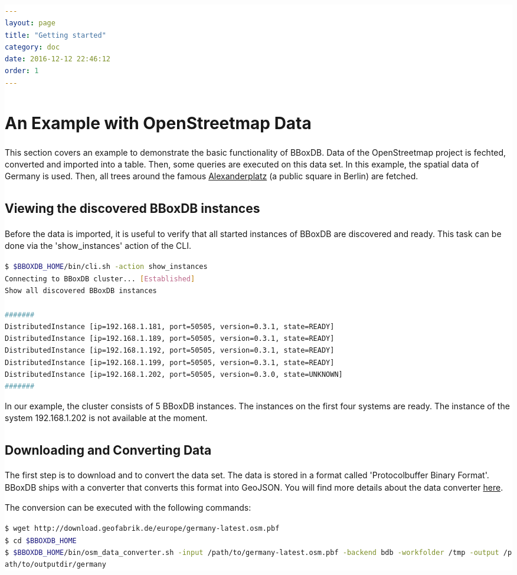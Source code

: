 ```yaml
---
layout: page
title: "Getting started"
category: doc
date: 2016-12-12 22:46:12
order: 1
---
```


# An Example with OpenStreetmap Data
This section covers an example to demonstrate the basic functionality of BBoxDB. Data of the OpenStreetmap project is fechted, converted and imported into a table. Then, some queries are executed on this data set. In this example, the spatial data of Germany is used. Then, all trees around the famous [Alexanderplatz](https://en.wikipedia.org/wiki/Alexanderplatz) (a public square in Berlin) are fetched.

## Viewing the discovered BBoxDB instances
Before the data is imported, it is useful to verify that all started instances of BBoxDB are discovered and ready. This task can be done via the 'show_instances' action of the CLI.

```bash
$ $BBOXDB_HOME/bin/cli.sh -action show_instances
Connecting to BBoxDB cluster... [Established]
Show all discovered BBoxDB instances

#######
DistributedInstance [ip=192.168.1.181, port=50505, version=0.3.1, state=READY]
DistributedInstance [ip=192.168.1.189, port=50505, version=0.3.1, state=READY]
DistributedInstance [ip=192.168.1.192, port=50505, version=0.3.1, state=READY]
DistributedInstance [ip=192.168.1.199, port=50505, version=0.3.1, state=READY]
DistributedInstance [ip=192.168.1.202, port=50505, version=0.3.0, state=UNKNOWN]
#######
```

In our example, the cluster consists of 5 BBoxDB instances. The instances on the first four systems are ready. The instance of the system 192.168.1.202 is not available at the moment.

## Downloading and Converting Data
The first step is to download and to convert the data set. The data is stored in a format called 'Protocolbuffer Binary Format'. BBoxDB ships with a converter that converts this format into GeoJSON. You will find more details about the data converter [here](/bboxdb/tools/converter.html).

The conversion can be executed with the following commands:
```bash
$ wget http://download.geofabrik.de/europe/germany-latest.osm.pbf
$ cd $BBOXDB_HOME
$ $BBOXDB_HOME/bin/osm_data_converter.sh -input /path/to/germany-latest.osm.pbf -backend bdb -workfolder /tmp -output /path/to/outputdir/germany
```
